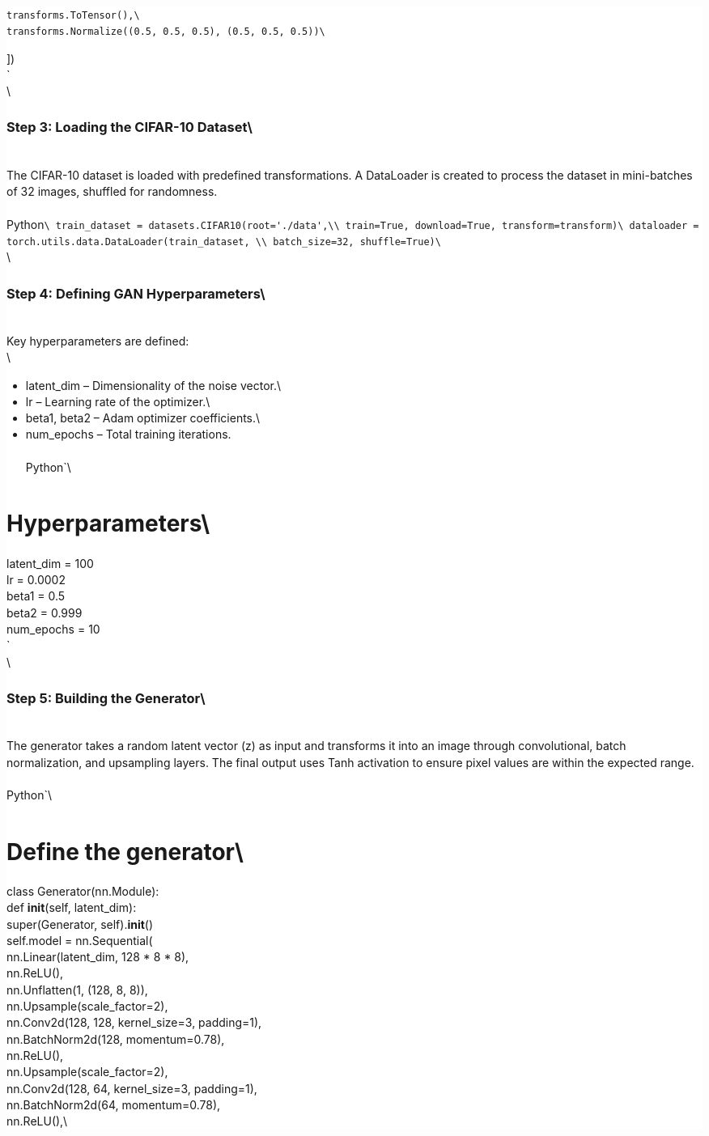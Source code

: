     transforms.ToTensor(),\
    transforms.Normalize((0.5, 0.5, 0.5), (0.5, 0.5, 0.5))\
])\
`\
\
### **Step 3: Loading the CIFAR-10 Dataset**\
\
The CIFAR-10 dataset is loaded with predefined transformations. A DataLoader is created to process the dataset in mini-batches of 32 images, shuffled for randomness.\
\
Python`\
train_dataset = datasets.CIFAR10(root='./data',\\
              train=True, download=True, transform=transform)\
dataloader = torch.utils.data.DataLoader(train_dataset, \\
                                batch_size=32, shuffle=True)\
`\
\
### **Step 4: Defining GAN Hyperparameters**\
\
Key hyperparameters are defined:\
\
- latent\_dim – Dimensionality of the noise vector.\
- lr – Learning rate of the optimizer.\
- beta1, beta2 – Adam optimizer coefficients.\
- num\_epochs – Total training iterations.\
\
Python`\
# Hyperparameters\
latent_dim = 100\
lr = 0.0002\
beta1 = 0.5\
beta2 = 0.999\
num_epochs = 10\
`\
\
### **Step 5: Building the Generator**\
\
The generator takes a random latent vector (z) as input and transforms it into an image through convolutional, batch normalization, and upsampling layers. The final output uses Tanh activation to ensure pixel values are within the expected range.\
\
Python`\
# Define the generator\
class Generator(nn.Module):\
    def __init__(self, latent_dim):\
        super(Generator, self).__init__()\
        self.model = nn.Sequential(\
            nn.Linear(latent_dim, 128 * 8 * 8),\
            nn.ReLU(),\
            nn.Unflatten(1, (128, 8, 8)),\
            nn.Upsample(scale_factor=2),\
            nn.Conv2d(128, 128, kernel_size=3, padding=1),\
            nn.BatchNorm2d(128, momentum=0.78),\
            nn.ReLU(),\
            nn.Upsample(scale_factor=2),\
            nn.Conv2d(128, 64, kernel_size=3, padding=1),\
            nn.BatchNorm2d(64, momentum=0.78),\
            nn.ReLU(),\